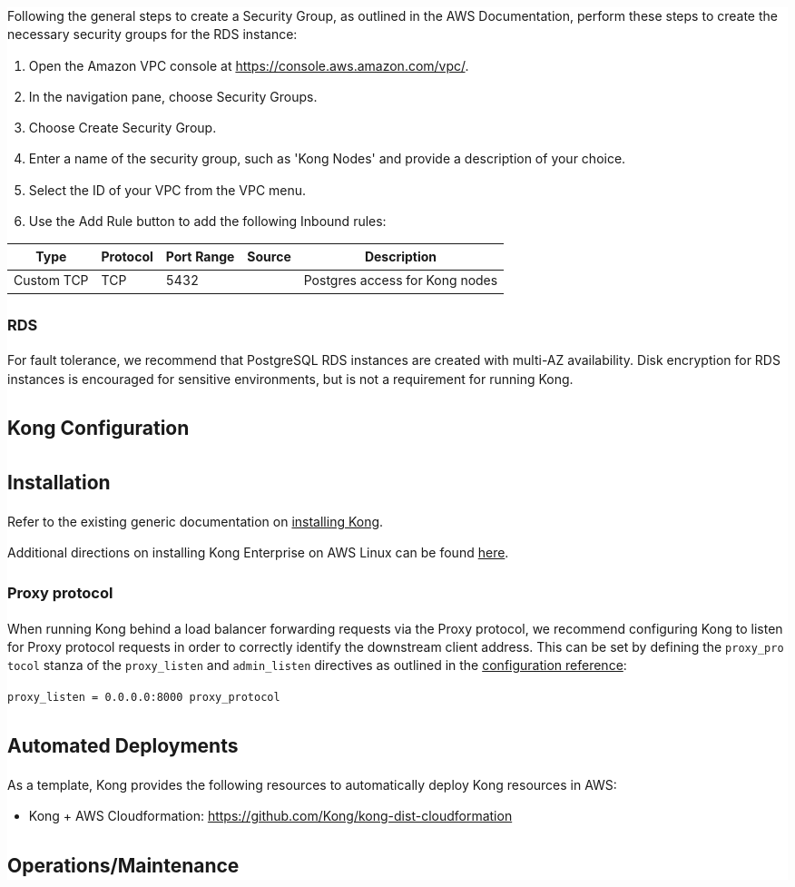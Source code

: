 Following the general steps to create a Security Group, as outlined in the AWS Documentation, perform these steps to create the necessary security groups for the RDS instance:

1. Open the Amazon VPC console at https://console.aws.amazon.com/vpc/.

2. In the navigation pane, choose Security Groups.

3. Choose Create Security Group.

4. Enter a name of the security group, such as 'Kong Nodes' and provide a description of your choice.

5. Select the ID of your VPC from the VPC menu.

6. Use the Add Rule button to add the following Inbound rules:

| Type | Protocol | Port Range | Source | Description |
|------------|----------|------------|------------|--------------------------------|
| Custom TCP | TCP | 5432 | <VPC CIDR> | Postgres access for Kong nodes |

### RDS

For fault tolerance, we recommend that PostgreSQL RDS instances are created with multi-AZ availability. Disk encryption for RDS instances is encouraged for sensitive environments, but is not a requirement for running Kong.

## Kong Configuration

## Installation

Refer to the existing generic documentation on [installing Kong](https://konghq.com/install/).

Additional directions on installing Kong Enterprise on AWS Linux can be found [here](https://docs.konghq.com/enterprise/0.34-x/installation/amazon-linux/).

### Proxy protocol

When running Kong behind a load balancer forwarding requests via the Proxy protocol, we recommend configuring Kong to listen for Proxy protocol requests in order to correctly identify the downstream client address. This can be set by defining the `proxy_protocol` stanza of the `proxy_listen` and `admin_listen` directives as outlined in the [configuration reference](https://docs.konghq.com/1.0.x/configuration/#proxy_listen):

```
proxy_listen = 0.0.0.0:8000 proxy_protocol
```

## Automated Deployments

As a template, Kong provides the following resources to automatically deploy Kong resources in AWS:

* Kong + AWS Cloudformation: https://github.com/Kong/kong-dist-cloudformation

## Operations/Maintenance
